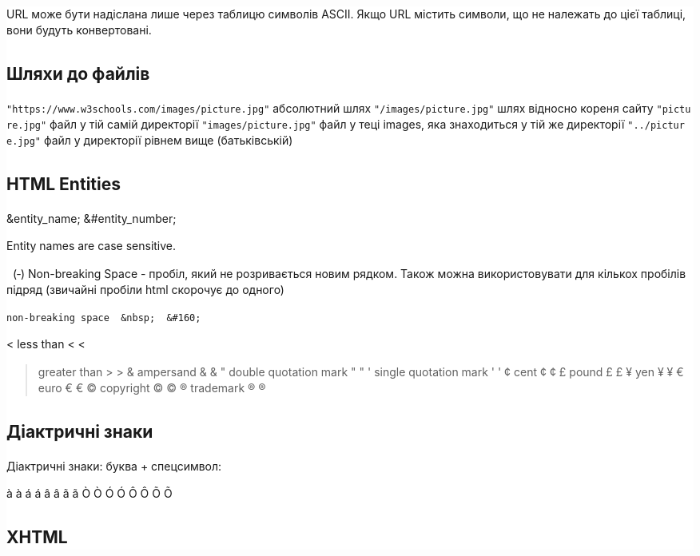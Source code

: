 URL може бути надіслана лише через таблицю символів ASCII. Якщо URL містить
символи, що не належать до цієї таблиці, вони будуть конвертовані.


Шляхи до файлів                                          <i id="file_paths"></i>
--------------------------------------------------------------------------------


`"https://www.w3schools.com/images/picture.jpg"` абсолютний шлях
`"/images/picture.jpg"` шлях відносно кореня сайту
`"picture.jpg"`         файл у тій самій директорії
`"images/picture.jpg"`  файл у теці images, яка знаходиться у тій же директорії
`"../picture.jpg"`      файл у директорії рівнем вище (батьківській)


HTML Entities                                              <i id="entities"></i>
--------------------------------------------------------------------------------

&entity_name; &#entity_number;

Entity names are case sensitive.

&nbsp; (&#8209;) Non-breaking Space - пробіл, який не розривається новим рядком.
Також можна використовувати для кількох пробілів підряд (звичайні пробіли html
скорочує до одного)

    non-breaking space  &nbsp;  &#160;  
<   less than             &lt;    &#60;
>   greater than          &gt;    &#62;
&   ampersand             &amp;   &#38;
"   double quotation mark &quot;  &#34;
'   single quotation mark &apos;  &#39;
¢   cent                  &cent;  &#162;
£   pound                 &pound; &#163;
¥   yen                   &yen;   &#165;
€   euro                  &euro;  &#8364;
©   copyright             &copy;  &#169;
®   trademark             &reg;   &#174;


Діактричні знаки                                             <i id="diactr"></i>
--------------------------------------------------------------------------------

Діактричні знаки: буква + спецсимвол:

a&#768;   à
a&#769;   á
a&#770;   â
a&#771;   ã
O&#768;   Ò
O&#769;   Ó
O&#770;   Ô
O&#771;   Õ


XHTML                                                         <i id="xhtml"></i>
--------------------------------------------------------------------------------
